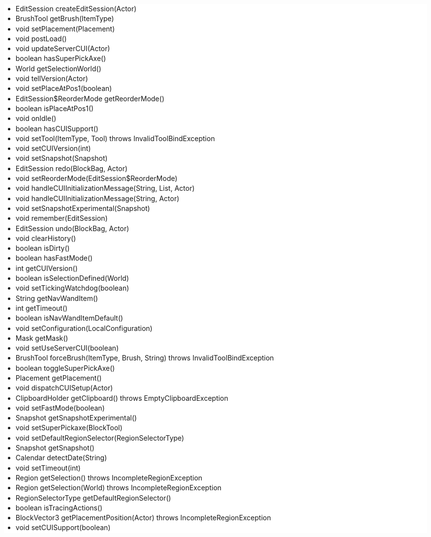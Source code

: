 - EditSession createEditSession(Actor)
- BrushTool getBrush(ItemType)
- void setPlacement(Placement)
- void postLoad()
- void updateServerCUI(Actor)
- boolean hasSuperPickAxe()
- World getSelectionWorld()
- void tellVersion(Actor)
- void setPlaceAtPos1(boolean)
- EditSession$ReorderMode getReorderMode()
- boolean isPlaceAtPos1()
- void onIdle()
- boolean hasCUISupport()
- void setTool(ItemType, Tool) throws InvalidToolBindException
- void setCUIVersion(int)
- void setSnapshot(Snapshot)
- EditSession redo(BlockBag, Actor)
- void setReorderMode(EditSession$ReorderMode)
- void handleCUIInitializationMessage(String, List, Actor)
- void handleCUIInitializationMessage(String, Actor)
- void setSnapshotExperimental(Snapshot)
- void remember(EditSession)
- EditSession undo(BlockBag, Actor)
- void clearHistory()
- boolean isDirty()
- boolean hasFastMode()
- int getCUIVersion()
- boolean isSelectionDefined(World)
- void setTickingWatchdog(boolean)
- String getNavWandItem()
- int getTimeout()
- boolean isNavWandItemDefault()
- void setConfiguration(LocalConfiguration)
- Mask getMask()
- void setUseServerCUI(boolean)
- BrushTool forceBrush(ItemType, Brush, String) throws InvalidToolBindException
- boolean toggleSuperPickAxe()
- Placement getPlacement()
- void dispatchCUISetup(Actor)
- ClipboardHolder getClipboard() throws EmptyClipboardException
- void setFastMode(boolean)
- Snapshot getSnapshotExperimental()
- void setSuperPickaxe(BlockTool)
- void setDefaultRegionSelector(RegionSelectorType)
- Snapshot getSnapshot()
- Calendar detectDate(String)
- void setTimeout(int)
- Region getSelection() throws IncompleteRegionException
- Region getSelection(World) throws IncompleteRegionException
- RegionSelectorType getDefaultRegionSelector()
- boolean isTracingActions()
- BlockVector3 getPlacementPosition(Actor) throws IncompleteRegionException
- void setCUISupport(boolean)
